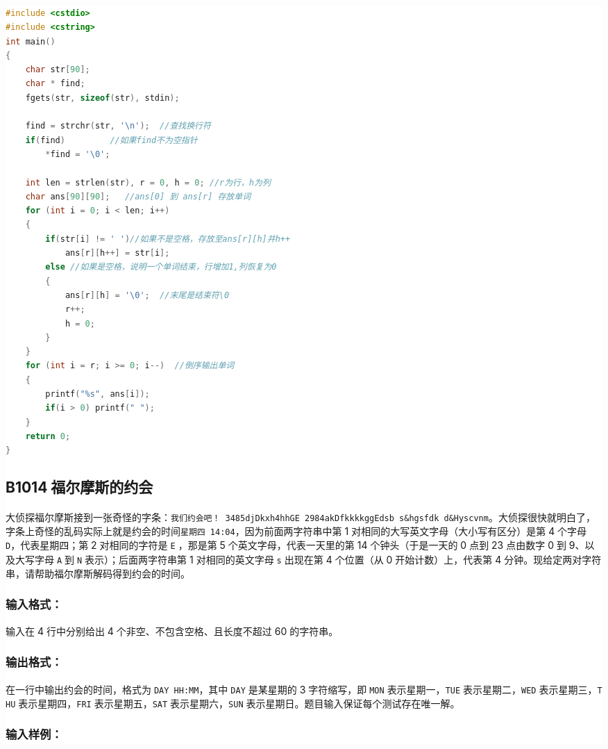 ```cpp
#include <cstdio>
#include <cstring>
int main()
{
    char str[90];
    char * find;
    fgets(str, sizeof(str), stdin);
    
    find = strchr(str, '\n');  //查找换行符
    if(find)         //如果find不为空指针
        *find = '\0'; 

    int len = strlen(str), r = 0, h = 0; //r为行，h为列
    char ans[90][90];   //ans[0] 到 ans[r] 存放单词
    for (int i = 0; i < len; i++)
    {
        if(str[i] != ' ')//如果不是空格，存放至ans[r][h]并h++
            ans[r][h++] = str[i];
        else //如果是空格，说明一个单词结束，行增加1,列恢复为0
        {
            ans[r][h] = '\0';  //末尾是结束符\0
            r++;
            h = 0;
        }
    }
    for (int i = r; i >= 0; i--)  //倒序输出单词
    {
        printf("%s", ans[i]);
        if(i > 0) printf(" ");
    }
    return 0;
}
```

## B1014 福尔摩斯的约会

大侦探福尔摩斯接到一张奇怪的字条：`我们约会吧！ 3485djDkxh4hhGE 2984akDfkkkkggEdsb s&hgsfdk d&Hyscvnm`。大侦探很快就明白了，字条上奇怪的乱码实际上就是约会的时间`星期四 14:04`，因为前面两字符串中第 1 对相同的大写英文字母（大小写有区分）是第 4 个字母 `D`，代表星期四；第 2 对相同的字符是 `E` ，那是第 5 个英文字母，代表一天里的第 14 个钟头（于是一天的 0 点到 23 点由数字 0 到 9、以及大写字母 `A` 到 `N` 表示）；后面两字符串第 1 对相同的英文字母 `s` 出现在第 4 个位置（从 0 开始计数）上，代表第 4 分钟。现给定两对字符串，请帮助福尔摩斯解码得到约会的时间。

### 输入格式：

输入在 4 行中分别给出 4 个非空、不包含空格、且长度不超过 60 的字符串。

### 输出格式：

在一行中输出约会的时间，格式为 `DAY HH:MM`，其中 `DAY` 是某星期的 3 字符缩写，即 `MON` 表示星期一，`TUE` 表示星期二，`WED` 表示星期三，`THU` 表示星期四，`FRI` 表示星期五，`SAT` 表示星期六，`SUN` 表示星期日。题目输入保证每个测试存在唯一解。

### 输入样例：
